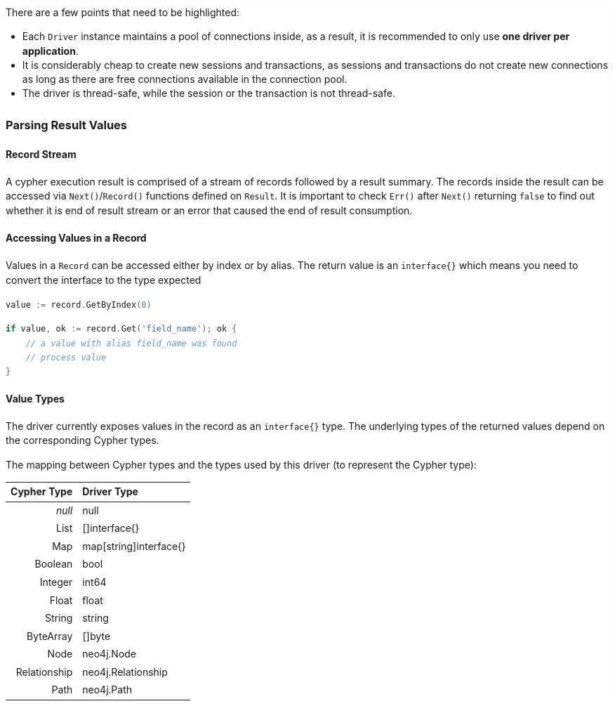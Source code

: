 There are a few points that need to be highlighted:
* Each `Driver` instance maintains a pool of connections inside, as a result, it is recommended to only use **one driver per application**.
* It is considerably cheap to create new sessions and transactions, as sessions and transactions do not create new connections as long as there are free connections available in the connection pool.
* The driver is thread-safe, while the session or the transaction is not thread-safe.

### Parsing Result Values
#### Record Stream
A cypher execution result is comprised of a stream of records followed by a result summary.
The records inside the result can be accessed via `Next()`/`Record()` functions defined on `Result`. It is important to check `Err()` after `Next()` returning `false` to find out whether it is end of result stream or an error that caused the end of result consumption.

#### Accessing Values in a Record
Values in a `Record` can be accessed either by index or by alias. The return value is an `interface{}` which means you need to convert the interface to the type expected

```go
value := record.GetByIndex(0)
```

```go
if value, ok := record.Get('field_name'); ok {
	// a value with alias field_name was found
	// process value
}
```

#### Value Types
The driver currently exposes values in the record as an `interface{}` type. 
The underlying types of the returned values depend on the corresponding Cypher types.

The mapping between Cypher types and the types used by this driver (to represent the Cypher type):

| Cypher Type | Driver Type
| ---: | :--- |
| *null* | null |
| List | []interface{} |
| Map  | map[string]interface{} |
| Boolean| bool |
| Integer| int64 |
| Float| float |
| String| string |
| ByteArray| []byte |
| Node| neo4j.Node |
| Relationship| neo4j.Relationship |
| Path| neo4j.Path |
